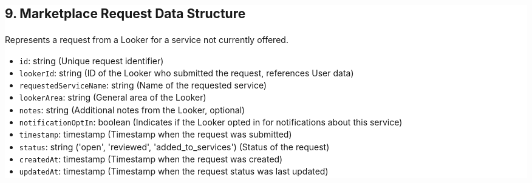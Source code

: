 ## 9. Marketplace Request Data Structure

Represents a request from a Looker for a service not currently offered.

-   `id`: string (Unique request identifier)
-   `lookerId`: string (ID of the Looker who submitted the request, references User data)
-   `requestedServiceName`: string (Name of the requested service)
-   `lookerArea`: string (General area of the Looker)
-   `notes`: string (Additional notes from the Looker, optional)
-   `notificationOptIn`: boolean (Indicates if the Looker opted in for notifications about this service)
-   `timestamp`: timestamp (Timestamp when the request was submitted)
-   `status`: string ('open', 'reviewed', 'added_to_services') (Status of the request)
-   `createdAt`: timestamp (Timestamp when the request was created)
-   `updatedAt`: timestamp (Timestamp when the request status was last updated)